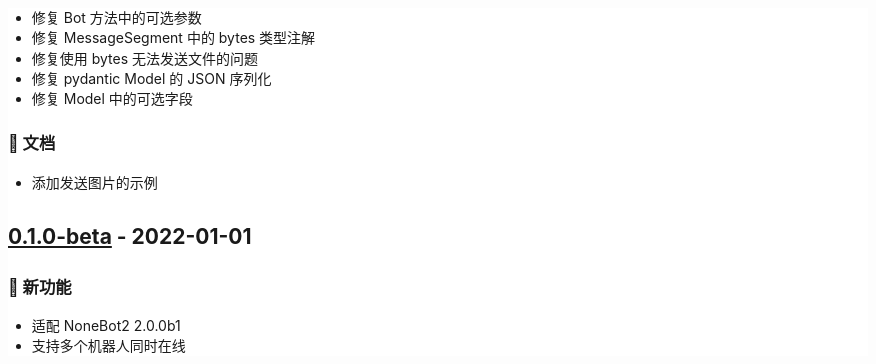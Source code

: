 - 修复 Bot 方法中的可选参数
- 修复 MessageSegment 中的 bytes 类型注解
- 修复使用 bytes 无法发送文件的问题
- 修复 pydantic Model 的 JSON 序列化
- 修复 Model 中的可选字段

### 📝 文档

- 添加发送图片的示例

## [0.1.0-beta] - 2022-01-01

### 🚀 新功能

- 适配 NoneBot2 2.0.0b1
- 支持多个机器人同时在线

[Unreleased]: https://github.com/nonebot/adapter-telegram/compare/v0.1.0b15...HEAD
[0.1.0-beta.15]: https://github.com/nonebot/adapter-telegram/compare/v0.1.0b14...v0.1.0b15
[0.1.0-beta.14]: https://github.com/nonebot/adapter-telegram/compare/v0.1.0b13...v0.1.0b14
[0.1.0-beta.13]: https://github.com/nonebot/adapter-telegram/compare/v0.1.0b12...v0.1.0b13
[0.1.0-beta.12]: https://github.com/nonebot/adapter-telegram/compare/v0.1.0b11...v0.1.0b12
[0.1.0-beta.11]: https://github.com/nonebot/adapter-telegram/compare/v0.1.0b10...v0.1.0b11
[0.1.0-beta.10]: https://github.com/nonebot/adapter-telegram/compare/v0.1.0b9...v0.1.0b10
[0.1.0-beta.9]: https://github.com/nonebot/adapter-telegram/compare/v0.1.0b8...v0.1.09b
[0.1.0-beta.8]: https://github.com/nonebot/adapter-telegram/compare/v0.1.0b7...v0.1.0b8
[0.1.0-beta.7]: https://github.com/nonebot/adapter-telegram/compare/v0.1.0b6...v0.1.0b7
[0.1.0-beta.6]: https://github.com/nonebot/adapter-telegram/compare/v0.1.0b5...v0.1.0b6
[0.1.0-beta.5]: https://github.com/nonebot/adapter-telegram/compare/v0.1.0b4...v0.1.0b5
[0.1.0-beta.4]: https://github.com/nonebot/adapter-telegram/compare/v0.1.0b3...v0.1.0b4
[0.1.0-beta.3]: https://github.com/nonebot/adapter-telegram/compare/v0.1.0b2...v0.1.0b3
[0.1.0-beta.2]: https://github.com/nonebot/adapter-telegram/compare/v0.1.0b1...v0.1.0b2
[0.1.0-beta.1]: https://github.com/nonebot/adapter-telegram/compare/v0.1.0b0...v0.1.0b1
[0.1.0-beta]: https://github.com/nonebot/adapter-telegram/releases/tag/v0.1.0b0
